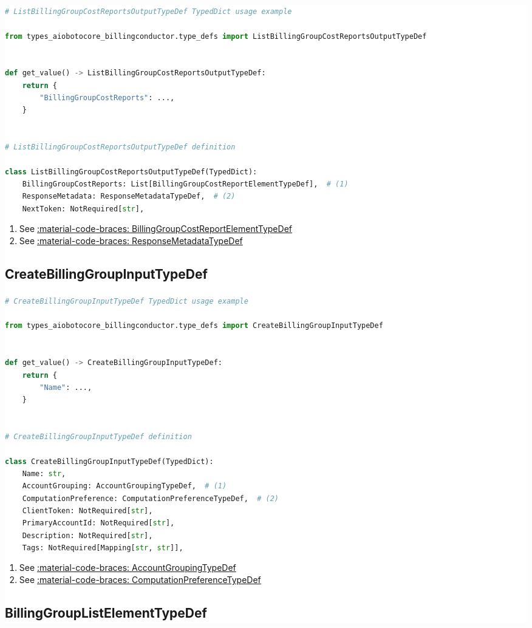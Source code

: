 ```python
# ListBillingGroupCostReportsOutputTypeDef TypedDict usage example

from types_aiobotocore_billingconductor.type_defs import ListBillingGroupCostReportsOutputTypeDef


def get_value() -> ListBillingGroupCostReportsOutputTypeDef:
    return {
        "BillingGroupCostReports": ...,
    }


# ListBillingGroupCostReportsOutputTypeDef definition

class ListBillingGroupCostReportsOutputTypeDef(TypedDict):
    BillingGroupCostReports: List[BillingGroupCostReportElementTypeDef],  # (1)
    ResponseMetadata: ResponseMetadataTypeDef,  # (2)
    NextToken: NotRequired[str],
```

1. See [:material-code-braces: BillingGroupCostReportElementTypeDef](./type_defs.md#billinggroupcostreportelementtypedef) 
2. See [:material-code-braces: ResponseMetadataTypeDef](./type_defs.md#responsemetadatatypedef) 
## CreateBillingGroupInputTypeDef

```python
# CreateBillingGroupInputTypeDef TypedDict usage example

from types_aiobotocore_billingconductor.type_defs import CreateBillingGroupInputTypeDef


def get_value() -> CreateBillingGroupInputTypeDef:
    return {
        "Name": ...,
    }


# CreateBillingGroupInputTypeDef definition

class CreateBillingGroupInputTypeDef(TypedDict):
    Name: str,
    AccountGrouping: AccountGroupingTypeDef,  # (1)
    ComputationPreference: ComputationPreferenceTypeDef,  # (2)
    ClientToken: NotRequired[str],
    PrimaryAccountId: NotRequired[str],
    Description: NotRequired[str],
    Tags: NotRequired[Mapping[str, str]],
```

1. See [:material-code-braces: AccountGroupingTypeDef](./type_defs.md#accountgroupingtypedef) 
2. See [:material-code-braces: ComputationPreferenceTypeDef](./type_defs.md#computationpreferencetypedef) 
## BillingGroupListElementTypeDef
